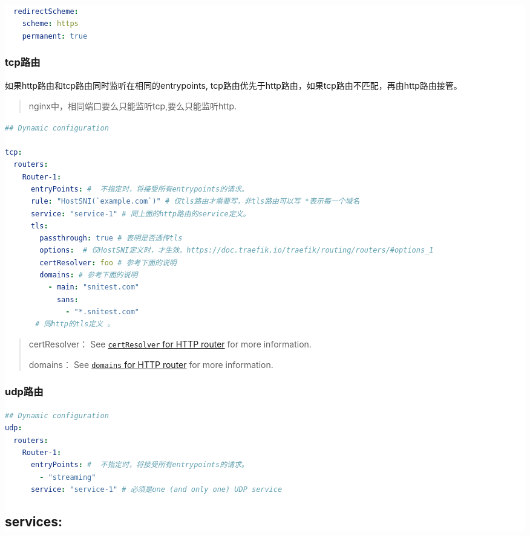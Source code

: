 ```yaml
  redirectScheme:
    scheme: https
    permanent: true
```





### tcp路由

如果http路由和tcp路由同时监听在相同的entrypoints, tcp路由优先于http路由，如果tcp路由不匹配，再由http路由接管。

> nginx中，相同端口要么只能监听tcp,要么只能监听http.

```yaml
## Dynamic configuration

tcp:
  routers:
    Router-1:
      entryPoints: #  不指定时，将接受所有entrypoints的请求。
      rule: "HostSNI(`example.com`)" # 仅tls路由才需要写，非tls路由可以写 *表示每一个域名
      service: "service-1" # 同上面的http路由的service定义。
      tls: 
      	passthrough: true # 表明是否透传tls
      	options:  # 仅HostSNI定义时，才生效。https://doc.traefik.io/traefik/routing/routers/#options_1
      	certResolver: foo # 参考下面的说明
      	domains: # 参考下面的说明
          - main: "snitest.com"
            sans:
              - "*.snitest.com"
       # 同http的tls定义 。
```

> certResolver： See [`certResolver` for HTTP router](https://doc.traefik.io/traefik/routing/routers/#certresolver) for more information.
>
> domains： See [`domains` for HTTP router](https://doc.traefik.io/traefik/routing/routers/#domains) for more information.

### udp路由

```yaml
## Dynamic configuration
udp:
  routers:
    Router-1:
      entryPoints: #  不指定时，将接受所有entrypoints的请求。
        - "streaming"
      service: "service-1" # 必须是one (and only one) UDP service 
```

## services: 
